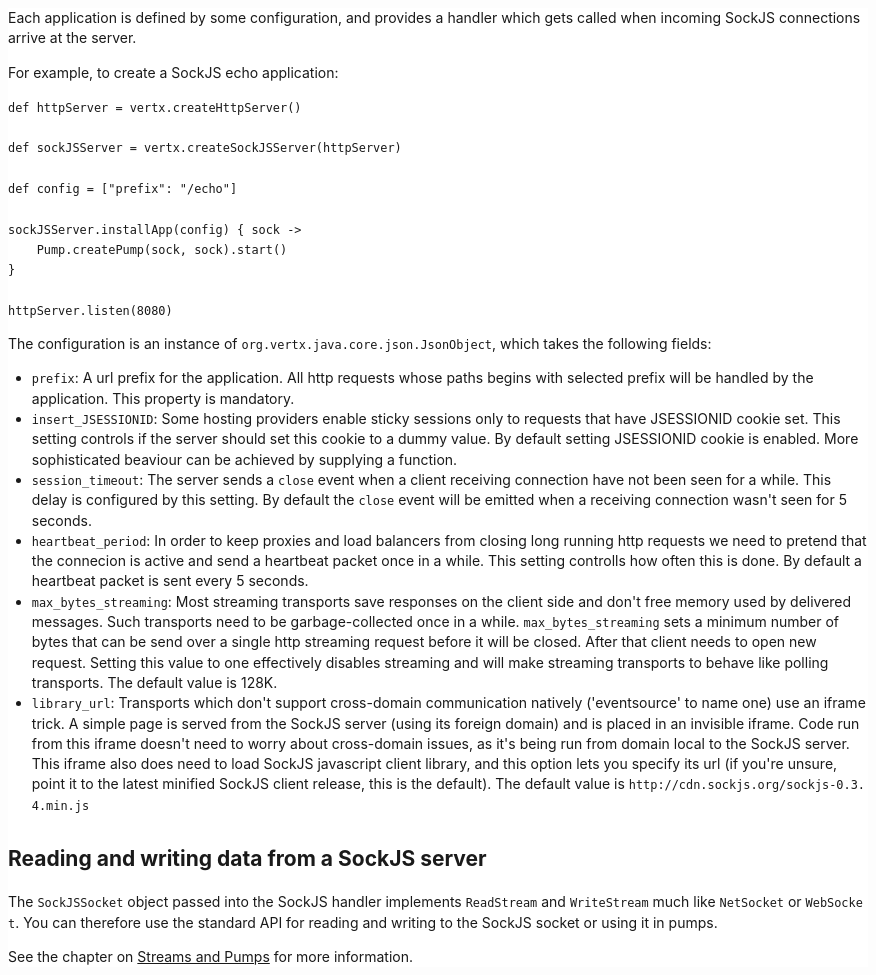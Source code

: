 Each application is defined by some configuration, and provides a handler which gets called when incoming SockJS connections arrive at the server.      

For example, to create a SockJS echo application:

    def httpServer = vertx.createHttpServer()

    def sockJSServer = vertx.createSockJSServer(httpServer)

    def config = ["prefix": "/echo"]

    sockJSServer.installApp(config) { sock ->
        Pump.createPump(sock, sock).start()
    }

    httpServer.listen(8080)
    
The configuration is an instance of `org.vertx.java.core.json.JsonObject`, which takes the following fields:

* `prefix`: A url prefix for the application. All http requests whose paths begins with selected prefix will be handled by the application. This property is mandatory.
* `insert_JSESSIONID`: Some hosting providers enable sticky sessions only to requests that have JSESSIONID cookie set. This setting controls if the server should set this cookie to a dummy value. By default setting JSESSIONID cookie is enabled. More sophisticated beaviour can be achieved by supplying a function.
* `session_timeout`: The server sends a `close` event when a client receiving connection have not been seen for a while. This delay is configured by this setting. By default the `close` event will be emitted when a receiving connection wasn't seen for 5 seconds.
* `heartbeat_period`: In order to keep proxies and load balancers from closing long running http requests we need to pretend that the connecion is active and send a heartbeat packet once in a while. This setting controlls how often this is done. By default a heartbeat packet is sent every 5 seconds.
* `max_bytes_streaming`: Most streaming transports save responses on the client side and don't free memory used by delivered messages. Such transports need to be garbage-collected once in a while. `max_bytes_streaming` sets a minimum number of bytes that can be send over a single http streaming request before it will be closed. After that client needs to open new request. Setting this value to one effectively disables streaming and will make streaming transports to behave like polling transports. The default value is 128K.    
* `library_url`: Transports which don't support cross-domain communication natively ('eventsource' to name one) use an iframe trick. A simple page is served from the SockJS server (using its foreign domain) and is placed in an invisible iframe. Code run from this iframe doesn't need to worry about cross-domain issues, as it's being run from domain local to the SockJS server. This iframe also does need to load SockJS javascript client library, and this option lets you specify its url (if you're unsure, point it to the latest minified SockJS client release, this is the default). The default value is `http://cdn.sockjs.org/sockjs-0.3.4.min.js`

## Reading and writing data from a SockJS server

The `SockJSSocket` object passed into the SockJS handler implements `ReadStream` and `WriteStream` much like `NetSocket` or `WebSocket`. You can therefore use the standard API for reading and writing to the SockJS socket or using it in pumps.

See the chapter on [Streams and Pumps](#flow-control) for more information.
    